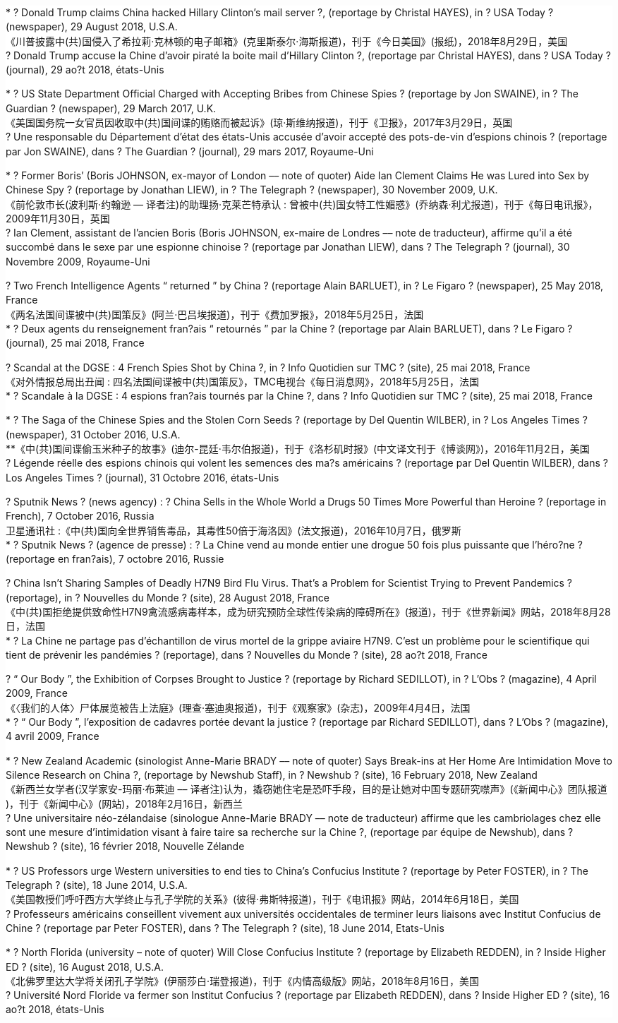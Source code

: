   <p>* ? Donald Trump claims China hacked Hillary Clinton’s mail server ?, (reportage by Christal HAYES), in ? USA Today ? (newspaper), 29 August 2018, U.S.A.<br />  《川普披露中(共)国侵入了希拉莉·克林顿的电子邮箱》(克里斯泰尔·海斯报道)，刊于《今日美国》(报纸)，2018年8月29日，美国<br />  ? Donald Trump accuse la Chine d’avoir piraté la boite mail d’Hillary Clinton ?, (reportage par Christal HAYES), dans ? USA Today ? (journal), 29 ao?t 2018, états-Unis</p>
  <p>* ? US State Department Official Charged with Accepting Bribes from Chinese Spies ? (reportage by Jon SWAINE), in ? The Guardian ? (newspaper), 29 March 2017, U.K.<br />  《美国国务院一女官员因收取中(共)国间谍的贿赂而被起诉》(琼·斯维纳报道)，刊于《卫报》，2017年3月29日，英国<br />  ? Une responsable du Département d’état des états-Unis accusée d’avoir accepté des pots-de-vin d’espions chinois ? (reportage par Jon SWAINE), dans ? The Guardian ? (journal), 29 mars 2017, Royaume-Uni</p>
  <p>* ? Former Boris’ (Boris JOHNSON, ex-mayor of London –– note of quoter) Aide Ian Clement Claims He was Lured into Sex by Chinese Spy ? (reportage by Jonathan LIEW), in ? The Telegraph ? (newspaper), 30 November 2009, U.K.<br />  《前伦敦市长(波利斯·约翰逊 –– 译者注)的助理扬·克莱芒特承认 : 曾被中(共)国女特工性媚惑》(乔纳森·利尤报道)，刊于《每日电讯报》，2009年11月30日，英国<br />  ? Ian Clement, assistant de l’ancien Boris (Boris JOHNSON, ex-maire de Londres –– note de traducteur), affirme qu’il a été succombé dans le sexe par une espionne chinoise ? (reportage par Jonathan LIEW), dans ? The Telegraph ? (journal), 30 Novembre 2009, Royaume-Uni</p>
  <p>? Two French Intelligence Agents “ returned ” by China ? (reportage Alain BARLUET), in ? Le Figaro ? (newspaper), 25 May 2018, France<br />  《两名法国间谍被中(共)国策反》(阿兰·巴吕埃报道)，刊于《费加罗报》，2018年5月25日，法国<br />  * ? Deux agents du renseignement fran?ais “ retournés ” par la Chine ? (reportage par Alain BARLUET), dans ? Le Figaro ? (journal), 25 mai 2018, France</p>
  <p>? Scandal at the DGSE : 4 French Spies Shot by China ?, in ? Info Quotidien sur TMC ? (site), 25 mai 2018, France<br />  《对外情报总局出丑闻 : 四名法国间谍被中(共)国策反》，TMC电视台《每日消息网》，2018年5月25日，法国<br />  * ? Scandale à la DGSE : 4 espions fran?ais tournés par la Chine ?, dans ? Info Quotidien sur TMC ? (site), 25 mai 2018, France</p>
  <p>* ? The Saga of the Chinese Spies and the Stolen Corn Seeds ? (reportage by Del Quentin WILBER), in ? Los Angeles Times ? (newspaper), 31 October 2016, U.S.A.<br />  **《中(共)国间谍偷玉米种子的故事》(迪尔-昆廷·韦尔伯报道)，刊于《洛杉矶时报》(中文译文刊于《博谈网》)，2016年11月2日，美国<br />  ? Légende réelle des espions chinois qui volent les semences des ma?s américains ? (reportage par Del Quentin WILBER), dans ? Los Angeles Times ? (journal), 31 Octobre 2016, états-Unis</p>
  <p>? Sputnik News ? (news agency) : ? China Sells in the Whole World a Drugs 50 Times More Powerful than Heroine ? (reportage in French), 7 October 2016, Russia<br />  卫星通讯社 :《中(共)国向全世界销售毒品，其毒性50倍于海洛因》(法文报道)，2016年10月7日，俄罗斯<br />  * ? Sputnik News ? (agence de presse) : ? La Chine vend au monde entier une drogue 50 fois plus puissante que l’héro?ne ? (reportage en fran?ais), 7 octobre 2016, Russie</p>
  <p>? China Isn’t Sharing Samples of Deadly H7N9 Bird Flu Virus. That’s a Problem for Scientist Trying to Prevent Pandemics ? (reportage), in ? Nouvelles du Monde ? (site), 28 August 2018, France<br />  《中(共)国拒绝提供致命性H7N9禽流感病毒样本，成为研究预防全球性传染病的障碍所在》(报道)，刊于《世界新闻》网站，2018年8月28日，法国<br />  * ? La Chine ne partage pas d’échantillon de virus mortel de la grippe aviaire H7N9. C’est un problème pour le scientifique qui tient de prévenir les pandémies ? (reportage), dans ? Nouvelles du Monde ? (site), 28 ao?t 2018, France</p>
  <p>? “ Our Body ”, the Exhibition of Corpses Brought to Justice ? (reportage by Richard SEDILLOT), in ? L’Obs ? (magazine), 4 April 2009, France<br />  《〈我们的人体〉尸体展览被告上法庭》(理查·塞迪奥报道)，刊于《观察家》(杂志)，2009年4月4日，法国<br />  * ? “ Our Body ”, l’exposition de cadavres portée devant la justice ? (reportage par Richard SEDILLOT), dans ? L’Obs ? (magazine), 4 avril 2009, France</p>
  <p>* ? New Zealand Academic (sinologist Anne-Marie BRADY –– note of quoter) Says Break-ins at Her Home Are Intimidation Move to Silence Research on China ?, (reportage by Newshub Staff), in ? Newshub ? (site), 16 February 2018, New Zealand<br />  《新西兰女学者(汉学家安-玛丽·布莱迪 –– 译者注)认为，撬窃她住宅是恐吓手段，目的是让她对中国专题研究噤声》(《新闻中心》团队报道 )，刊于《新闻中心》(网站)，2018年2月16日，新西兰<br />  ? Une universitaire néo-zélandaise (sinologue Anne-Marie BRADY –– note de traducteur) affirme que les cambriolages chez elle sont une mesure d’intimidation visant à faire taire sa recherche sur la Chine ?, (reportage par équipe de Newshub), dans ? Newshub ? (site), 16 février 2018, Nouvelle Zélande</p>
  <p>* ? US Professors urge Western universities to end ties to China’s Confucius Institute ? (reportage by Peter FOSTER), in ? The Telegraph ? (site), 18 June 2014, U.S.A.<br />  《美国教授们呼吁西方大学终止与孔子学院的关系》(彼得·弗斯特报道)，刊于《电讯报》网站，2014年6月18日，美国<br />  ? Professeurs américains conseillent vivement aux universités occidentales de terminer leurs liaisons avec Institut Confucius de Chine ? (reportage par Peter FOSTER), dans ? The Telegraph ? (site), 18 June 2014, Etats-Unis</p>
  <p>* ? North Florida (university – note of quoter) Will Close Confucius Institute ? (reportage by Elizabeth REDDEN), in ? Inside Higher ED ? (site), 16 August 2018, U.S.A.<br />  《北佛罗里达大学将关闭孔子学院》(伊丽莎白·瑞登报道)，刊于《内情高级版》网站，2018年8月16日，美国<br />  ? Université Nord Floride va fermer son Institut Confucius ? (reportage par Elizabeth REDDEN), dans ? Inside Higher ED ? (site), 16 ao?t 2018, états-Unis</p>